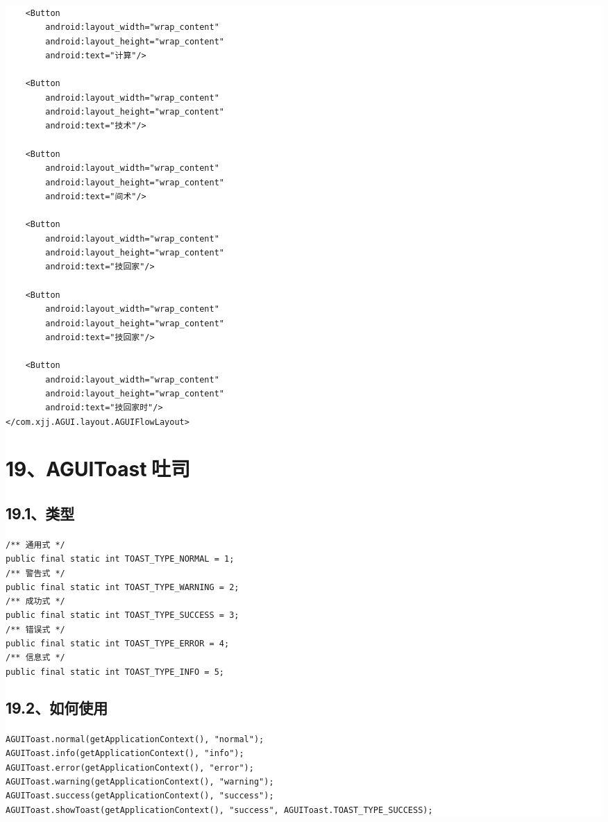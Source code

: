         <Button
            android:layout_width="wrap_content"
            android:layout_height="wrap_content"
            android:text="计算"/>

        <Button
            android:layout_width="wrap_content"
            android:layout_height="wrap_content"
            android:text="技术"/>

        <Button
            android:layout_width="wrap_content"
            android:layout_height="wrap_content"
            android:text="间术"/>

        <Button
            android:layout_width="wrap_content"
            android:layout_height="wrap_content"
            android:text="技回家"/>

        <Button
            android:layout_width="wrap_content"
            android:layout_height="wrap_content"
            android:text="技回家"/>

        <Button
            android:layout_width="wrap_content"
            android:layout_height="wrap_content"
            android:text="技回家时"/>
    </com.xjj.AGUI.layout.AGUIFlowLayout>
    
# 19、AGUIToast 吐司

## 19.1、类型

    /** 通用式 */
    public final static int TOAST_TYPE_NORMAL = 1;
    /** 警告式 */
    public final static int TOAST_TYPE_WARNING = 2;
    /** 成功式 */
    public final static int TOAST_TYPE_SUCCESS = 3;
    /** 错误式 */
    public final static int TOAST_TYPE_ERROR = 4;
    /** 信息式 */
    public final static int TOAST_TYPE_INFO = 5;
    
## 19.2、如何使用

    AGUIToast.normal(getApplicationContext(), "normal");
    AGUIToast.info(getApplicationContext(), "info");
    AGUIToast.error(getApplicationContext(), "error");
    AGUIToast.warning(getApplicationContext(), "warning");
    AGUIToast.success(getApplicationContext(), "success");
    AGUIToast.showToast(getApplicationContext(), "success", AGUIToast.TOAST_TYPE_SUCCESS);
    
